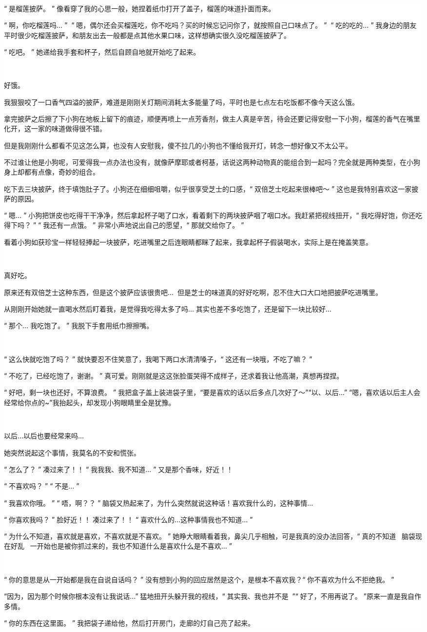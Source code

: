 “ 是榴莲披萨。 ” 像看穿了我的心思一般，她捏着纸巾打开了盖子，榴莲的味道扑面而来。 

“ 啊，你吃榴莲吗… ”  “ 嗯，偶尔还会买榴莲吃，你不吃吗？买的时候忘记问你了，就按照自己口味点了。 ”  “ 吃的吃的… ” 我身边的朋友平时很少吃榴莲披萨，和朋友出去一般都是点其他水果口味，这样想确实很久没吃榴莲披萨了。 

“ 吃吧。 ” 她递给我手套和杯子，然后自顾自地就开始吃了起来。 

  

好饿。 

我狠狠咬了一口香气四溢的披萨，难道是刚刚关灯期间消耗太多能量了吗，平时也是七点左右吃饭都不像今天这么饿。 

拿完披萨之后擦了下小狗在地板上留下的痕迹，顺便再喷上一点芳香剂，做主人真是辛苦，待会还要记得安慰一下小狗，榴莲的香气在嘴里化开，这一家的味道做得很不错。 

但是我刚刚什么都看不见这怎么算，也没有人安慰我，傻不拉几的小狗也不懂给我开灯，转念一想好像又不太公平。 

不过谁让他是小狗呢，可爱得我一点办法也没有，就像萨摩耶或者柯基，话说这两种动物真的能组合到一起吗？完全就是两种类型，在小狗身上却都有点像，奇妙的组合。 

吃下去三块披萨，终于填饱肚子了。小狗还在细细咀嚼，似乎很享受芝士的口感，“ 双倍芝士吃起来很棒吧～ ” 这也是我特别喜欢这一家披萨的原因。 

“ 嗯… ” 小狗把饼皮也吃得干干净净，然后拿起杯子喝了口水，看着剩下的两块披萨咽了咽口水。我赶紧把视线扭开，“ 我吃得好饱，你还吃得下吗？ ” “ 我还有一点饿。 ” 非常小声地说出自己的愿望，“ 那就交给你了。 ” 

看着小狗如获珍宝一样轻轻捧起一块披萨，吃进嘴里之后连眼睛都眯了起来，我拿起杯子假装喝水，实际上是在掩盖笑意。 

  

真好吃。 

原来还有双倍芝士这种东西，但是这个披萨应该很贵吧…  但是芝士的味道真的好好吃啊，忍不住大口大口地把披萨吃进嘴里。 

从刚刚开始她就一直喝水然后盯着我，是觉得我吃得太多了吗… 其实也差不多吃饱了，还是留下一块比较好… 

“ 那个… 我吃饱了。 ” 我脱下手套用纸巾擦擦嘴。 

  

“ 这么快就吃饱了吗？ ” 就快要忍不住笑意了，我喝下两口水清清嗓子，“ 这还有一块哦，不吃了嘛？ ” 

“ 不吃了，已经吃饱了，谢谢。 ” 真可爱。刚刚就是这这张脸蛋哭得不成样子，还求着我让他高潮，真想再捏捏。 

“ 好吧，剩一块也还好，不算浪费。 ” 我把盒子盖上装进袋子里，“要是喜欢的话以后多点几次好了～”“以、以后…” “嗯，喜欢话以后主人会经常给你点的~”我抬起头，却发现小狗眼睛里全是犹豫。 

  

以后…以后也要经常来吗… 

她突然说起这个事情，我莫名的不安和慌张。 

“ 怎么了？ ” 凑过来了！！ “ 我我我、我不知道… ” 又是那个香味，好近！！ 

“ 不喜欢吗？ ” “ 不是… ” 

“ 我喜欢你哦。 ” “ 唔，啊？？ ” 脑袋又热起来了，为什么突然就说这种话！喜欢我什么的，这种事情… 

“ 你喜欢我吗？ ” 脸好近！！ 凑过来了！！ “ 喜欢什么的…这种事情我也不知道… ” 

“ 为什么不知道，喜欢就是喜欢，不喜欢就是不喜欢。 ” 她睁大眼睛看着我，鼻尖几乎相触，可是我真的没办法回答，“ 真的不知道   脑袋现在好乱   一开始也是被你抓过来的，我也不知道什么是喜欢什么是不喜欢… ” 

  

“ 你的意思是从一开始都是我在自说自话吗？ ” 没有想到小狗的回应居然是这个，是根本不喜欢我？“ 你不喜欢为什么不拒绝我。 ” 

“因为，因为那个时候你根本没有让我说话…” 猛地扭开头躲开我的视线，“ 其实我、我也并不是  ”“ 好了，不用再说了。 ”原来一直是我自作多情。 

“ 你的东西在这里面。 ” 我把袋子递给他，然后打开房门，走廊的灯自己亮了起来。 
